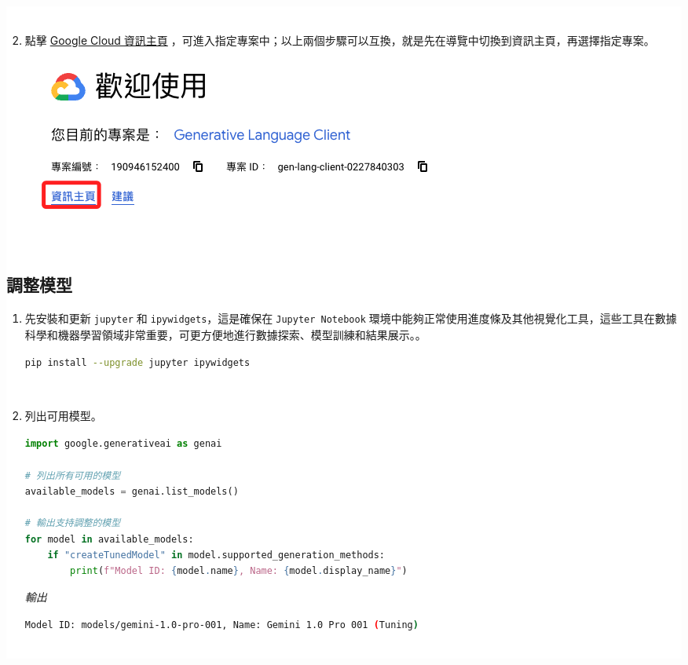 <br>

2. 點擊 [Google Cloud 資訊主頁](https://console.cloud.google.com/) ，可進入指定專案中；以上兩個步驟可以互換，就是先在導覽中切換到資訊主頁，再選擇指定專案。

    ![](images/img_24.png)

<br>


## 調整模型

1. 先安裝和更新 `jupyter` 和 `ipywidgets`，這是確保在 `Jupyter Notebook` 環境中能夠正常使用進度條及其他視覺化工具，這些工具在數據科學和機器學習領域非常重要，可更方便地進行數據探索、模型訓練和結果展示。。

    ```bash
    pip install --upgrade jupyter ipywidgets
    ```

<br>

2. 列出可用模型。

    ```python
    import google.generativeai as genai

    # 列出所有可用的模型
    available_models = genai.list_models()

    # 輸出支持調整的模型
    for model in available_models:
        if "createTunedModel" in model.supported_generation_methods:
            print(f"Model ID: {model.name}, Name: {model.display_name}")
    ```

    _輸出_

    ```bash
    Model ID: models/gemini-1.0-pro-001, Name: Gemini 1.0 Pro 001 (Tuning)
    ```

<br>
